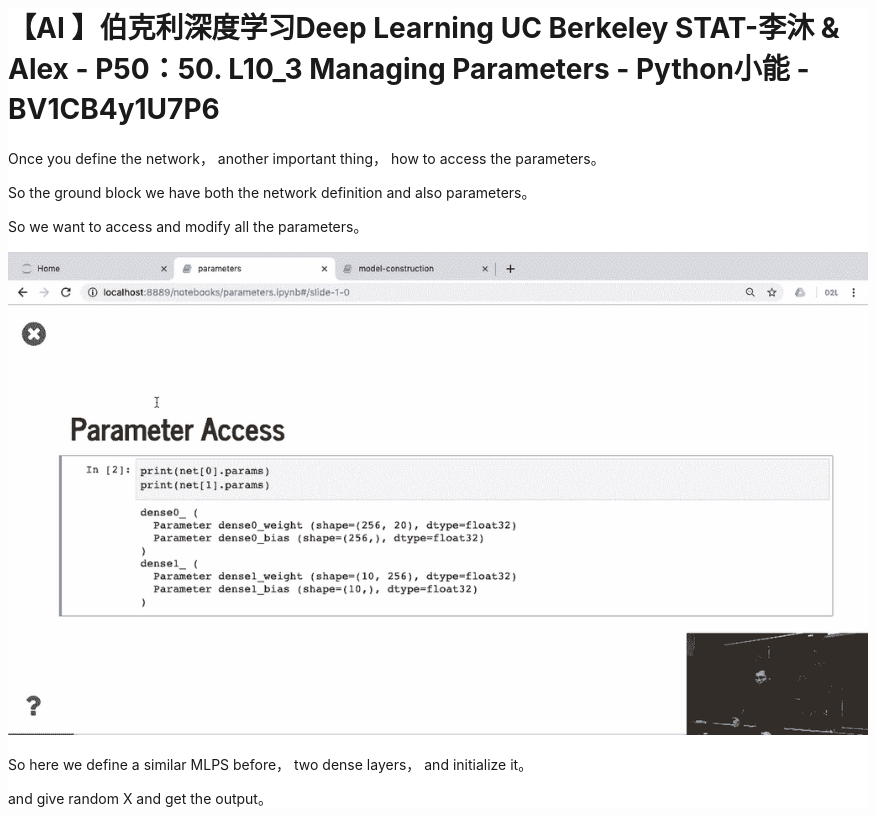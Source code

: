 # 【AI 】伯克利深度学习Deep Learning UC Berkeley STAT-李沐 & Alex - P50：50. L10_3 Managing Parameters - Python小能 - BV1CB4y1U7P6

 Once you define the network， another important thing， how to access the parameters。

 So the ground block we have both the network definition and also parameters。

 So we want to access and modify all the parameters。



![](img/a5f9f63bc80abff3cd0c5bd3c056ddbc_1.png)

 So here we define a similar MLPS before， two dense layers， and initialize it。

 and give random X and get the output。
